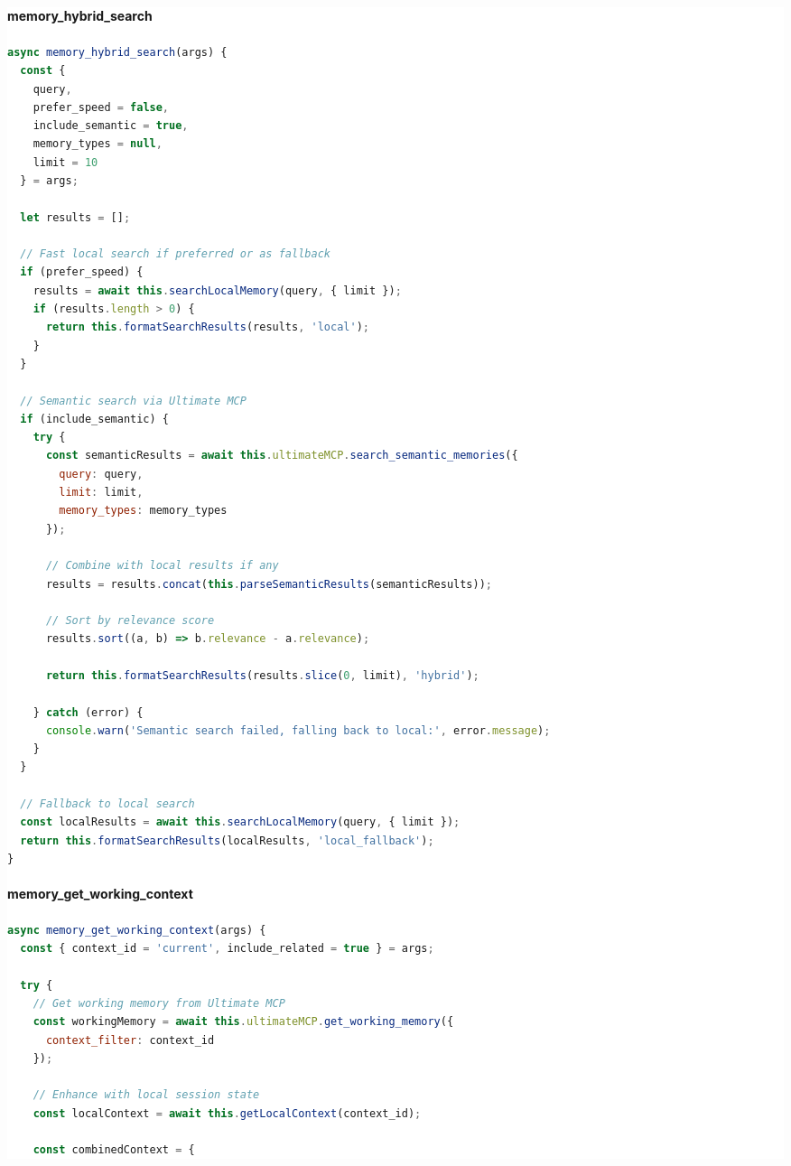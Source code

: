 #### **memory_hybrid_search**
```javascript
async memory_hybrid_search(args) {
  const { 
    query, 
    prefer_speed = false,
    include_semantic = true,
    memory_types = null,
    limit = 10 
  } = args;
  
  let results = [];
  
  // Fast local search if preferred or as fallback
  if (prefer_speed) {
    results = await this.searchLocalMemory(query, { limit });
    if (results.length > 0) {
      return this.formatSearchResults(results, 'local');
    }
  }
  
  // Semantic search via Ultimate MCP
  if (include_semantic) {
    try {
      const semanticResults = await this.ultimateMCP.search_semantic_memories({
        query: query,
        limit: limit,
        memory_types: memory_types
      });
      
      // Combine with local results if any
      results = results.concat(this.parseSemanticResults(semanticResults));
      
      // Sort by relevance score
      results.sort((a, b) => b.relevance - a.relevance);
      
      return this.formatSearchResults(results.slice(0, limit), 'hybrid');
      
    } catch (error) {
      console.warn('Semantic search failed, falling back to local:', error.message);
    }
  }
  
  // Fallback to local search
  const localResults = await this.searchLocalMemory(query, { limit });
  return this.formatSearchResults(localResults, 'local_fallback');
}
```

#### **memory_get_working_context**
```javascript
async memory_get_working_context(args) {
  const { context_id = 'current', include_related = true } = args;
  
  try {
    // Get working memory from Ultimate MCP
    const workingMemory = await this.ultimateMCP.get_working_memory({
      context_filter: context_id
    });
    
    // Enhance with local session state
    const localContext = await this.getLocalContext(context_id);
    
    const combinedContext = {
```